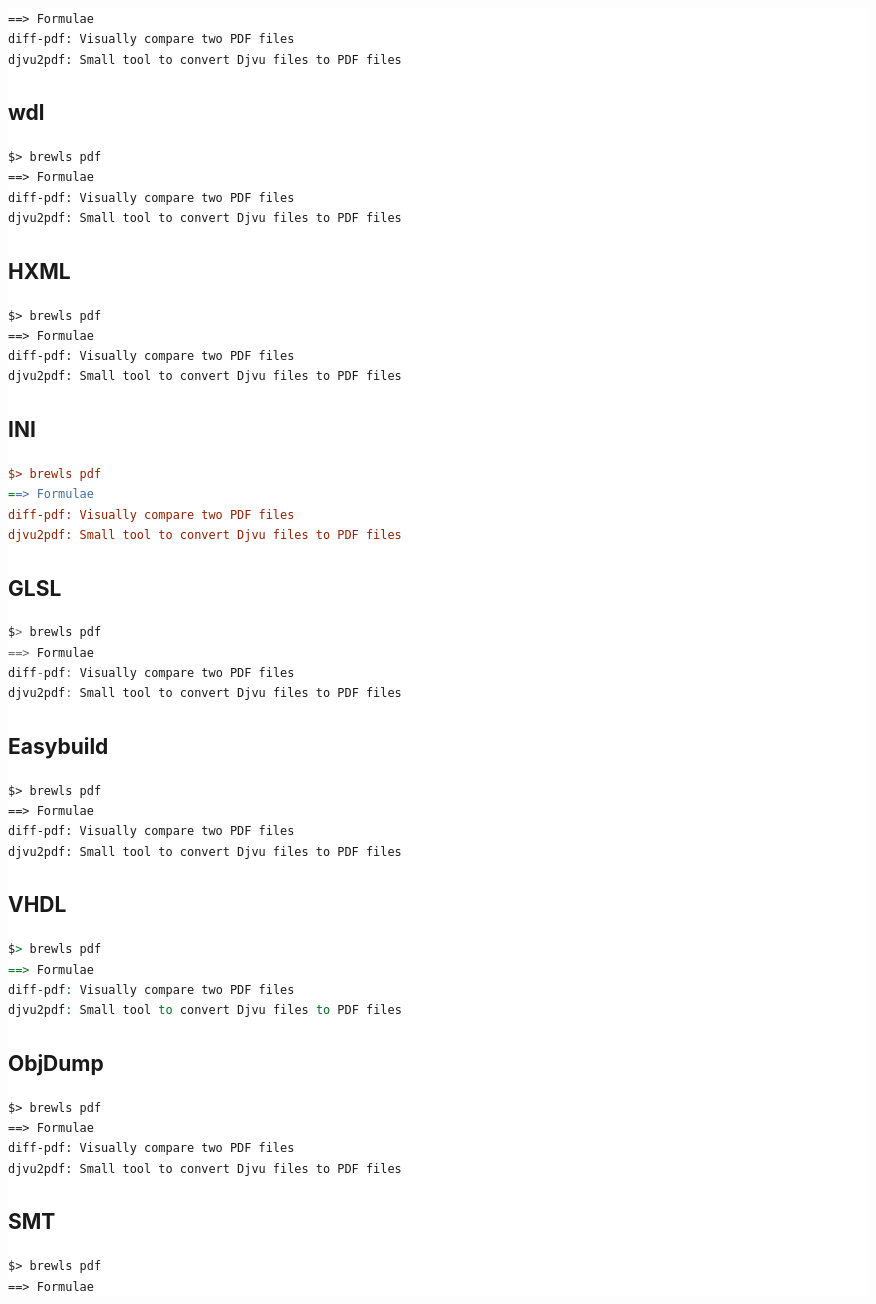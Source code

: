 ```Shen
==> Formulae
diff-pdf: Visually compare two PDF files
djvu2pdf: Small tool to convert Djvu files to PDF files
```
## wdl
```wdl
$> brewls pdf
==> Formulae
diff-pdf: Visually compare two PDF files
djvu2pdf: Small tool to convert Djvu files to PDF files
```
## HXML
```HXML
$> brewls pdf
==> Formulae
diff-pdf: Visually compare two PDF files
djvu2pdf: Small tool to convert Djvu files to PDF files
```
## INI
```INI
$> brewls pdf
==> Formulae
diff-pdf: Visually compare two PDF files
djvu2pdf: Small tool to convert Djvu files to PDF files
```
## GLSL
```GLSL
$> brewls pdf
==> Formulae
diff-pdf: Visually compare two PDF files
djvu2pdf: Small tool to convert Djvu files to PDF files
```
## Easybuild
```Easybuild
$> brewls pdf
==> Formulae
diff-pdf: Visually compare two PDF files
djvu2pdf: Small tool to convert Djvu files to PDF files
```
## VHDL
```VHDL
$> brewls pdf
==> Formulae
diff-pdf: Visually compare two PDF files
djvu2pdf: Small tool to convert Djvu files to PDF files
```
## ObjDump
```ObjDump
$> brewls pdf
==> Formulae
diff-pdf: Visually compare two PDF files
djvu2pdf: Small tool to convert Djvu files to PDF files
```
## SMT
```SMT
$> brewls pdf
==> Formulae
```